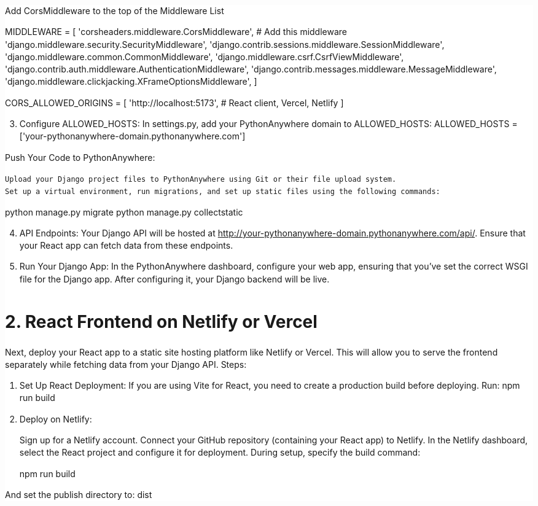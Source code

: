 Add CorsMiddleware to the top of the Middleware List

MIDDLEWARE = [
    'corsheaders.middleware.CorsMiddleware',        # Add this middleware
    'django.middleware.security.SecurityMiddleware',
    'django.contrib.sessions.middleware.SessionMiddleware',
    'django.middleware.common.CommonMiddleware',
    'django.middleware.csrf.CsrfViewMiddleware',
    'django.contrib.auth.middleware.AuthenticationMiddleware',
    'django.contrib.messages.middleware.MessageMiddleware',
    'django.middleware.clickjacking.XFrameOptionsMiddleware',
]


CORS_ALLOWED_ORIGINS = [
    'http://localhost:5173',  # React client, Vercel, Netlify
]


3. Configure ALLOWED_HOSTS: In settings.py, add your PythonAnywhere domain to ALLOWED_HOSTS:
ALLOWED_HOSTS = ['your-pythonanywhere-domain.pythonanywhere.com']

Push Your Code to PythonAnywhere:

    Upload your Django project files to PythonAnywhere using Git or their file upload system.
    Set up a virtual environment, run migrations, and set up static files using the following commands:

 python manage.py migrate
python manage.py collectstatic


4. API Endpoints: Your Django API will be hosted at http://your-pythonanywhere-domain.pythonanywhere.com/api/. Ensure that your React app can fetch data from these endpoints.

5. Run Your Django App: In the PythonAnywhere dashboard, configure your web app, ensuring that you’ve set the correct WSGI file for the Django app. After configuring it, your Django backend will be live.

# 2. React Frontend on Netlify or Vercel

Next, deploy your React app to a static site hosting platform like Netlify or Vercel. This will allow you to serve the frontend separately while fetching data from your Django API.
Steps:

1. Set Up React Deployment: If you are using Vite for React, you need to create a production build before deploying. Run:
npm run build

2. Deploy on Netlify:

    Sign up for a Netlify account.
    Connect your GitHub repository (containing your React app) to Netlify.
    In the Netlify dashboard, select the React project and configure it for deployment. During setup, specify the build command:

    npm run build

And set the publish directory to:
dist
